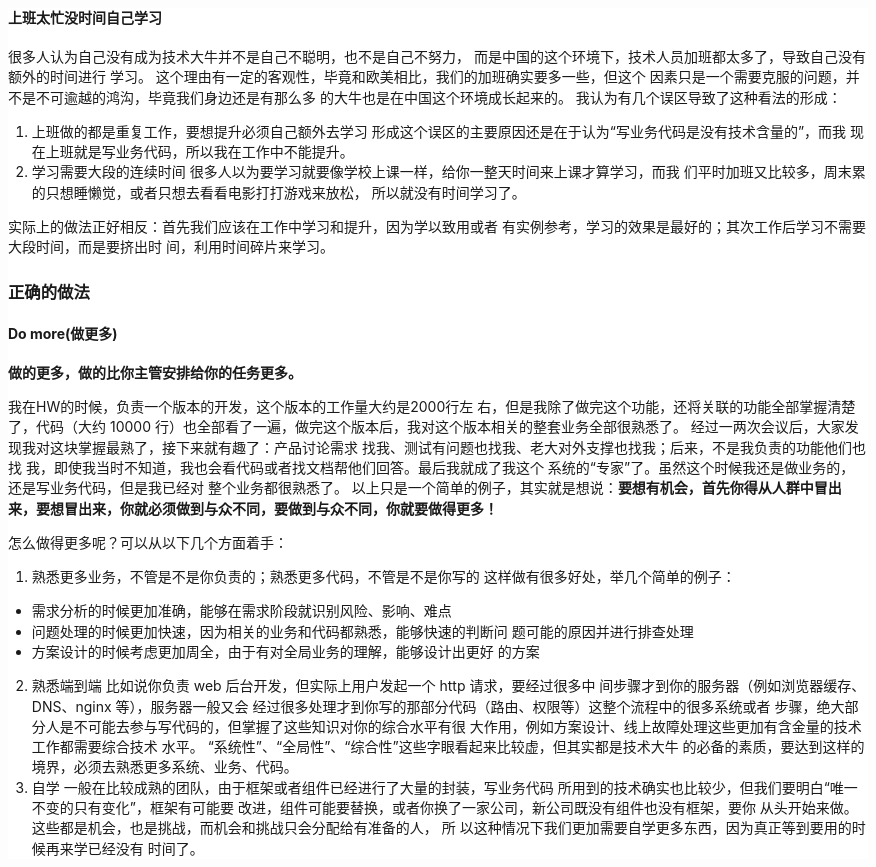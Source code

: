 #### 上班太忙没时间自己学习

很多人认为自己没有成为技术大牛并不是自己不聪明，也不是自己不努力，
而是中国的这个环境下，技术人员加班都太多了，导致自己没有额外的时间进行
学习。
这个理由有一定的客观性，毕竟和欧美相比，我们的加班确实要多一些，但这个
因素只是一个需要克服的问题，并不是不可逾越的鸿沟，毕竟我们身边还是有那么多
的大牛也是在中国这个环境成长起来的。 
我认为有几个误区导致了这种看法的形成：

1. 上班做的都是重复工作，要想提升必须自己额外去学习
形成这个误区的主要原因还是在于认为“写业务代码是没有技术含量的”，而我
现在上班就是写业务代码，所以我在工作中不能提升。
2. 学习需要大段的连续时间
很多人以为要学习就要像学校上课一样，给你一整天时间来上课才算学习，而我
们平时加班又比较多，周末累的只想睡懒觉，或者只想去看看电影打打游戏来放松，
所以就没有时间学习了。 

实际上的做法正好相反：首先我们应该在工作中学习和提升，因为学以致用或者
有实例参考，学习的效果是最好的；其次工作后学习不需要大段时间，而是要挤出时
间，利用时间碎片来学习。

### 正确的做法

#### Do more(做更多)

**做的更多，做的比你主管安排给你的任务更多。**

我在HW的时候，负责一个版本的开发，这个版本的工作量大约是2000行左
右，但是我除了做完这个功能，还将关联的功能全部掌握清楚了，代码（大约 10000
行）也全部看了一遍，做完这个版本后，我对这个版本相关的整套业务全部很熟悉了。
经过一两次会议后，大家发现我对这块掌握最熟了，接下来就有趣了：产品讨论需求
找我、测试有问题也找我、老大对外支撑也找我；后来，不是我负责的功能他们也找
我，即使我当时不知道，我也会看代码或者找文档帮他们回答。最后我就成了我这个
系统的“专家”了。虽然这个时候我还是做业务的，还是写业务代码，但是我已经对
整个业务都很熟悉了。 
以上只是一个简单的例子，其实就是想说：**要想有机会，首先你得从人群中冒出
来，要想冒出来，你就必须做到与众不同，要做到与众不同，你就要做得更多！**

怎么做得更多呢？可以从以下几个方面着手：
1. 熟悉更多业务，不管是不是你负责的；熟悉更多代码，不管是不是你写的
这样做有很多好处，举几个简单的例子：

* 需求分析的时候更加准确，能够在需求阶段就识别风险、影响、难点
* 问题处理的时候更加快速，因为相关的业务和代码都熟悉，能够快速的判断问
题可能的原因并进行排查处理
* 方案设计的时候考虑更加周全，由于有对全局业务的理解，能够设计出更好
的方案
2. 熟悉端到端
比如说你负责 web 后台开发，但实际上用户发起一个 http 请求，要经过很多中
间步骤才到你的服务器（例如浏览器缓存、DNS、nginx 等），服务器一般又会
经过很多处理才到你写的那部分代码（路由、权限等）这整个流程中的很多系统或者
步骤，绝大部分人是不可能去参与写代码的，但掌握了这些知识对你的综合水平有很
大作用，例如方案设计、线上故障处理这些更加有含金量的技术工作都需要综合技术
水平。
“系统性”、“全局性”、“综合性”这些字眼看起来比较虚，但其实都是技术大牛
的必备的素质，要达到这样的境界，必须去熟悉更多系统、业务、代码。 
3. 自学
一般在比较成熟的团队，由于框架或者组件已经进行了大量的封装，写业务代码
所用到的技术确实也比较少，但我们要明白“唯一不变的只有变化”，框架有可能要
改进，组件可能要替换，或者你换了一家公司，新公司既没有组件也没有框架，要你
从头开始来做。这些都是机会，也是挑战，而机会和挑战只会分配给有准备的人， 所
以这种情况下我们更加需要自学更多东西，因为真正等到要用的时候再来学已经没有
时间了。

